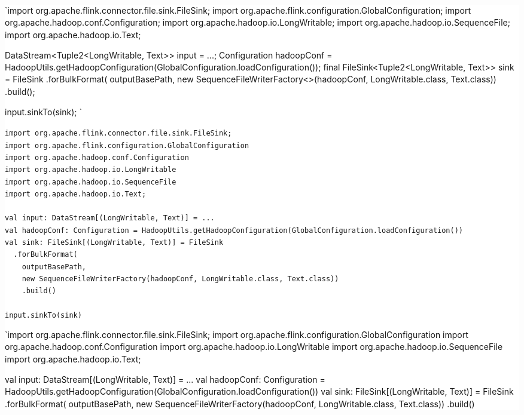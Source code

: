 `import org.apache.flink.connector.file.sink.FileSink;
import org.apache.flink.configuration.GlobalConfiguration;
import org.apache.hadoop.conf.Configuration;
import org.apache.hadoop.io.LongWritable;
import org.apache.hadoop.io.SequenceFile;
import org.apache.hadoop.io.Text;


DataStream<Tuple2<LongWritable, Text>> input = ...;
Configuration hadoopConf = HadoopUtils.getHadoopConfiguration(GlobalConfiguration.loadConfiguration());
final FileSink<Tuple2<LongWritable, Text>> sink = FileSink
  .forBulkFormat(
    outputBasePath,
    new SequenceFileWriterFactory<>(hadoopConf, LongWritable.class, Text.class))
	.build();

input.sinkTo(sink);
`

```
import org.apache.flink.connector.file.sink.FileSink;
import org.apache.flink.configuration.GlobalConfiguration
import org.apache.hadoop.conf.Configuration
import org.apache.hadoop.io.LongWritable
import org.apache.hadoop.io.SequenceFile
import org.apache.hadoop.io.Text;

val input: DataStream[(LongWritable, Text)] = ...
val hadoopConf: Configuration = HadoopUtils.getHadoopConfiguration(GlobalConfiguration.loadConfiguration())
val sink: FileSink[(LongWritable, Text)] = FileSink
  .forBulkFormat(
    outputBasePath,
    new SequenceFileWriterFactory(hadoopConf, LongWritable.class, Text.class))
	.build()

input.sinkTo(sink)

```

`import org.apache.flink.connector.file.sink.FileSink;
import org.apache.flink.configuration.GlobalConfiguration
import org.apache.hadoop.conf.Configuration
import org.apache.hadoop.io.LongWritable
import org.apache.hadoop.io.SequenceFile
import org.apache.hadoop.io.Text;

val input: DataStream[(LongWritable, Text)] = ...
val hadoopConf: Configuration = HadoopUtils.getHadoopConfiguration(GlobalConfiguration.loadConfiguration())
val sink: FileSink[(LongWritable, Text)] = FileSink
  .forBulkFormat(
    outputBasePath,
    new SequenceFileWriterFactory(hadoopConf, LongWritable.class, Text.class))
	.build()
